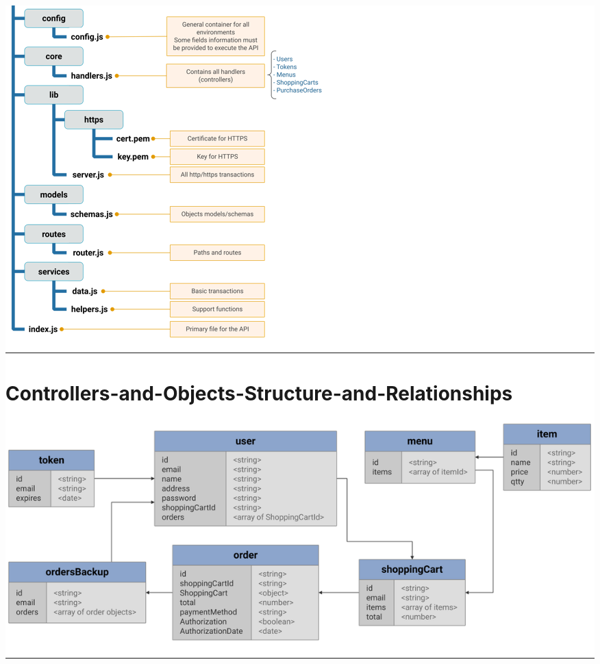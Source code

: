 ![Folders Structure](https://github.com/or73/PizzaRESTfulAPI/blob/master/foldersStructureMid.png)

---   
# Controllers-and-Objects-Structure-and-Relationships
![Structure and Relations](https://github.com/or73/PizzaRESTfulAPI/blob/master/controllersAndObjects_md.png)

---

